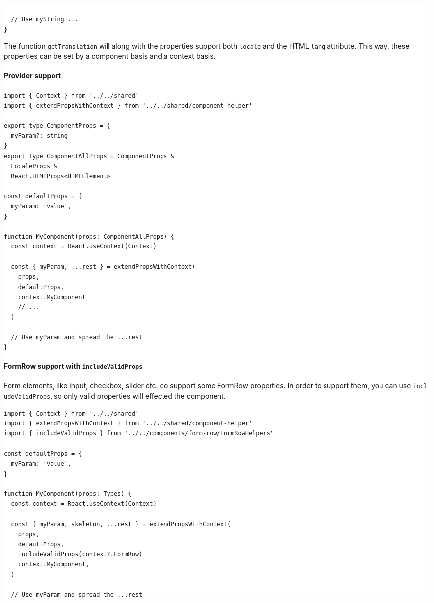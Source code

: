 ```tsx

  // Use myString ...
}
```

The function `getTranslation` will along with the properties support both `locale` and the HTML `lang` attribute. This way, these properties can be set by a component basis and a context basis.

#### Provider support

```tsx
import { Context } from '../../shared'
import { extendPropsWithContext } from '../../shared/component-helper'

export type ComponentProps = {
  myParam?: string
}
export type ComponentAllProps = ComponentProps &
  LocaleProps &
  React.HTMLProps<HTMLElement>

const defaultProps = {
  myParam: 'value',
}

function MyComponent(props: ComponentAllProps) {
  const context = React.useContext(Context)

  const { myParam, ...rest } = extendPropsWithContext(
    props,
    defaultProps,
    context.MyComponent
    // ...
  )

  // Use myParam and spread the ...rest
}
```

#### FormRow support with `includeValidProps`

Form elements, like input, checkbox, slider etc. do support some [FormRow](/uilib/components/form-row) properties. In order to support them, you can use `includeValidProps`, so only valid properties will effected the component.

```tsx
import { Context } from '../../shared'
import { extendPropsWithContext } from '../../shared/component-helper'
import { includeValidProps } from '../../components/form-row/FormRowHelpers'

const defaultProps = {
  myParam: 'value',
}

function MyComponent(props: Types) {
  const context = React.useContext(Context)

  const { myParam, skeleton, ...rest } = extendPropsWithContext(
    props,
    defaultProps,
    includeValidProps(context?.FormRow)
    context.MyComponent,
  )

  // Use myParam and spread the ...rest
```